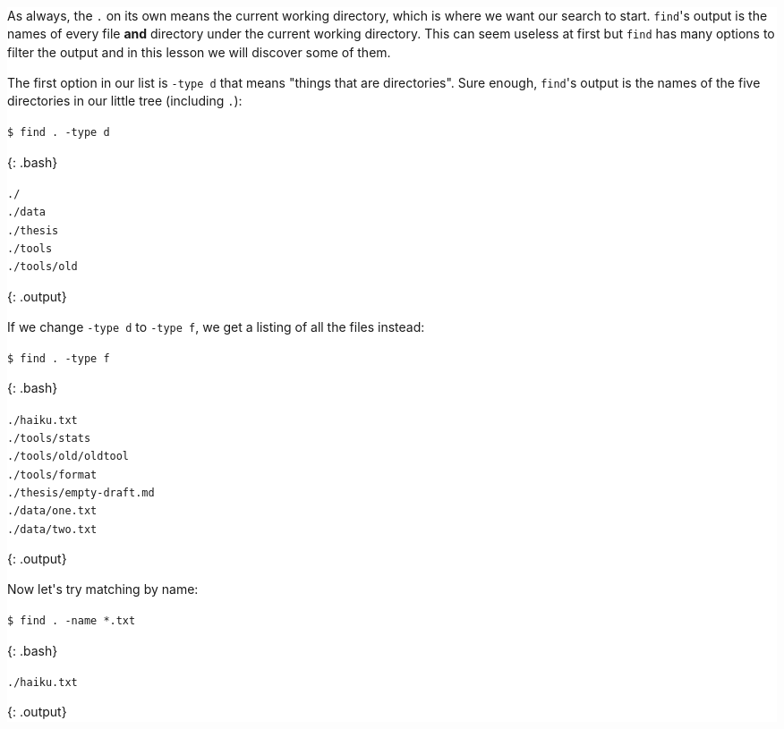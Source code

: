 As always,
the `.` on its own means the current working directory,
which is where we want our search to start.
`find`'s output is the names of every file **and** directory
under the current working directory.
This can seem useless at first but `find` has many options
to filter the output and in this lesson we will discover some 
of them.

The first option in our list is
`-type d` that means "things that are directories".
Sure enough,
`find`'s output is the names of the five directories in our little tree
(including `.`):

~~~
$ find . -type d
~~~
{: .bash}

~~~
./
./data
./thesis
./tools
./tools/old
~~~
{: .output}

If we change `-type d` to `-type f`,
we get a listing of all the files instead:

~~~
$ find . -type f
~~~
{: .bash}

~~~
./haiku.txt
./tools/stats
./tools/old/oldtool
./tools/format
./thesis/empty-draft.md
./data/one.txt
./data/two.txt
~~~
{: .output}

Now let's try matching by name:

~~~
$ find . -name *.txt
~~~
{: .bash}

~~~
./haiku.txt
~~~
{: .output}
